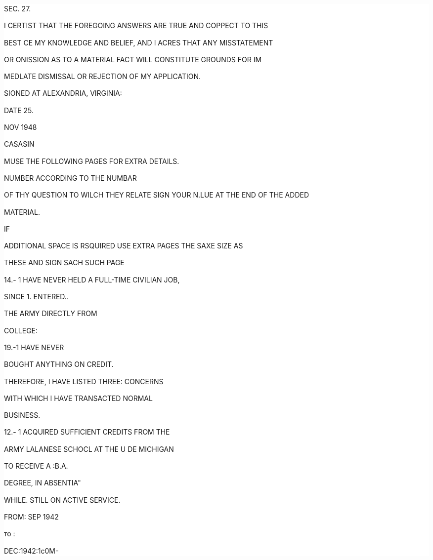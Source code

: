 SEC. 27.

I CERTIST THAT THE FOREGOING ANSWERS ARE TRUE AND COPPECT TO THIS

BEST CE MY KNOWLEDGE AND BELIEF, AND I ACRES THAT ANY MISSTATEMENT

OR ONISSION AS TO A MATERIAL FACT WILL CONSTITUTE GROUNDS FOR IM

MEDLATE DISMISSAL OR REJECTION OF MY APPLICATION.

SIONED AT ALEXANDRIA, VIRGINIA:

DATE 25.

NOV 1948

CASASIN

MUSE THE FOLLOWING PAGES FOR EXTRA DETAILS.

NUMBER ACCORDING TO THE NUMBAR

OF THY QUESTION TO WILCH THEY RELATE SIGN YOUR N.LUE AT THE END OF THE ADDED

MATERIAL.

IF

ADDITIONAL SPACE IS RSQUIRED USE EXTRA PAGES THE SAXE SIZE AS

THESE AND SIGN SACH SUCH PAGE

14.- 1 HAVE NEVER HELD A FULL-TIME CIVILIAN JOB,

SINCE 1. ENTERED..

THE ARMY DIRECTLY FROM

COLLEGE:

19.-1 HAVE NEVER

BOUGHT ANYTHING ON CREDIT.

THEREFORE, I HAVE LISTED THREE: CONCERNS

WITH WHICH I HAVE TRANSACTED NORMAL

BUSINESS.

12.- 1 ACQUIRED SUFFICIENT CREDITS FROM THE

ARMY LALANESE SCHOCL AT THE U DE MICHIGAN

TO RECEIVE A :B.A.

DEGREE, IN ABSENTIA"

WHILE. STILL ON ACTIVE SERVICE.

FROM: SEP 1942

то :

DEC:1942:1c0M-
